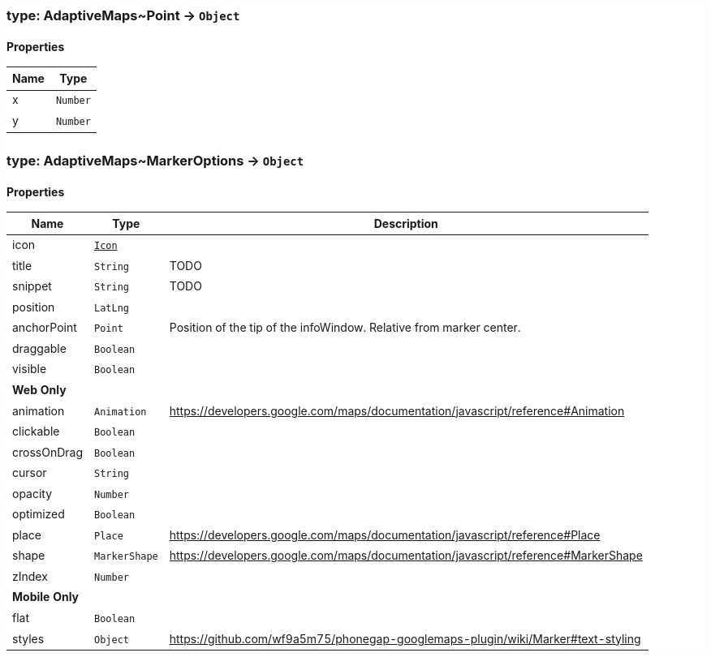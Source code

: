 <a name="module_AdaptiveMaps..Point"></a>
### type: AdaptiveMaps~Point → <code>Object</code>
**Properties**

| Name | Type |
| --- | --- |
| x | <code>Number</code> | 
| y | <code>Number</code> | 

<a name="module_AdaptiveMaps..MarkerOptions"></a>
### type: AdaptiveMaps~MarkerOptions → <code>Object</code>
**Properties**

| Name | Type | Description |
| --- | --- | --- |
| icon | <code>[Icon](#module_AdaptiveMaps..Icon)</code> |  |
| title | <code>String</code> | TODO |
| snippet | <code>String</code> | TODO |
| position | <code>LatLng</code> |  |
| anchorPoint | <code>Point</code> | Position of the tip of the infoWindow. Relative from marker center. |
| draggable | <code>Boolean</code> |  |
| visible | <code>Boolean</code> |  |
| __Web Only__ |||
| animation | <code>Animation</code> | https://developers.google.com/maps/documentation/javascript/reference#Animation |
| clickable | <code>Boolean</code> |  |
| crossOnDrag | <code>Boolean</code> |  |
| cursor | <code>String</code> |  |
| opacity | <code>Number</code> |  |
| optimized | <code>Boolean</code> |  |
| place | <code>Place</code> | https://developers.google.com/maps/documentation/javascript/reference#Place |
| shape | <code>MarkerShape</code> | https://developers.google.com/maps/documentation/javascript/reference#MarkerShape |
| zIndex | <code>Number</code> |  |
| __Mobile Only__ |||
| flat | <code>Boolean</code> |  |
| styles | <code>Object</code> | https://github.com/wf9a5m75/phonegap-googlemaps-plugin/wiki/Marker#text-styling |
